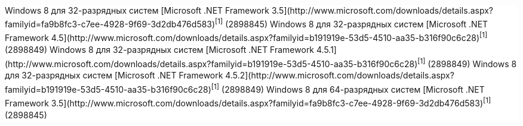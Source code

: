 </td>
</tr>
<tr>
<td style="border:1px solid black;">
Windows 8 для 32-разрядных систем

</td>
<td style="border:1px solid black;">
[Microsoft .NET Framework 3.5](http://www.microsoft.com/downloads/details.aspx?familyid=fa9b8fc3-c7ee-4928-9f69-3d2db476d583)<sup>[1]</sup>
(2898845)

</td>
</tr>
<tr>
<td style="border:1px solid black;">
Windows 8 для 32-разрядных систем

</td>
<td style="border:1px solid black;">
[Microsoft .NET Framework 4.5](http://www.microsoft.com/downloads/details.aspx?familyid=b191919e-53d5-4510-aa35-b316f90c6c28)<sup>[1]</sup>
(2898849)

</td>
</tr>
<tr>
<td style="border:1px solid black;">
Windows 8 для 32-разрядных систем

</td>
<td style="border:1px solid black;">
[Microsoft .NET Framework 4.5.1](http://www.microsoft.com/downloads/details.aspx?familyid=b191919e-53d5-4510-aa35-b316f90c6c28)<sup>[1]</sup>
(2898849)

</td>
</tr>
<tr>
<td style="border:1px solid black;">
Windows 8 для 32-разрядных систем

</td>
<td style="border:1px solid black;">
[Microsoft .NET Framework 4.5.2](http://www.microsoft.com/downloads/details.aspx?familyid=b191919e-53d5-4510-aa35-b316f90c6c28)<sup>[1]</sup>
(2898849)

</td>
</tr>
<tr>
<td style="border:1px solid black;">
Windows 8 для 64-разрядных систем

</td>
<td style="border:1px solid black;">
[Microsoft .NET Framework 3.5](http://www.microsoft.com/downloads/details.aspx?familyid=fa9b8fc3-c7ee-4928-9f69-3d2db476d583)<sup>[1]</sup>
(2898845)
